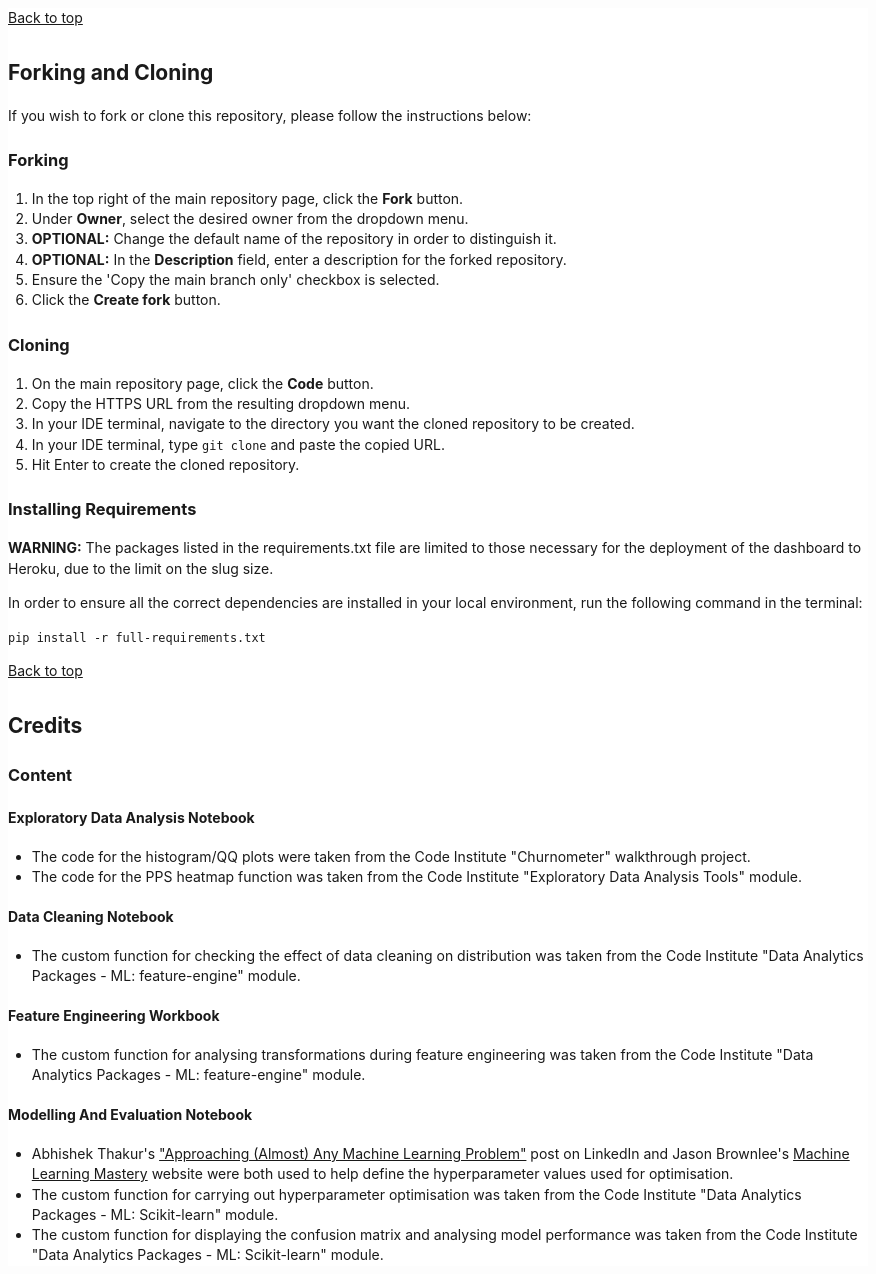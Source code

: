 [Back to top](#table-of-contents)

## Forking and Cloning
If you wish to fork or clone this repository, please follow the instructions below:

### Forking
1. In the top right of the main repository page, click the **Fork** button.
2. Under **Owner**, select the desired owner from the dropdown menu.
3. **OPTIONAL:** Change the default name of the repository in order to distinguish it.
4. **OPTIONAL:** In the **Description** field, enter a description for the forked repository.
5. Ensure the 'Copy the main branch only' checkbox is selected.
6. Click the **Create fork** button.

### Cloning
1. On the main repository page, click the **Code** button.
2. Copy the HTTPS URL from the resulting dropdown menu.
3. In your IDE terminal, navigate to the directory you want the cloned repository to be created.
4. In your IDE terminal, type ```git clone``` and paste the copied URL.
5. Hit Enter to create the cloned repository.

### Installing Requirements
**WARNING:** The packages listed in the requirements.txt file are limited to those necessary for the deployment of the dashboard to Heroku, due to the limit on the slug size.

In order to ensure all the correct dependencies are installed in your local environment, run the following command in the terminal:

    pip install -r full-requirements.txt

[Back to top](#table-of-contents)

## Credits 

### Content 

#### Exploratory Data Analysis Notebook
* The code for the histogram/QQ plots were taken from the Code Institute "Churnometer" walkthrough project.
* The code for the PPS heatmap function was taken from the Code Institute "Exploratory Data Analysis Tools" module.

#### Data Cleaning Notebook
* The custom function for checking the effect of data cleaning on distribution was taken from the Code Institute "Data Analytics Packages - ML: feature-engine" module.

#### Feature Engineering Workbook
* The custom function for analysing transformations during feature engineering was taken from the Code Institute "Data Analytics Packages - ML: feature-engine" module.

#### Modelling And Evaluation Notebook
* Abhishek Thakur's ["Approaching (Almost) Any Machine Learning Problem"](https://www.linkedin.com/pulse/approaching-almost-any-machine-learning-problem-abhishek-thakur/) post on LinkedIn and Jason Brownlee's [Machine Learning Mastery](https://machinelearningmastery.com/hyperparameters-for-classification-machine-learning-algorithms/) website were both used to help define the hyperparameter values used for optimisation.
* The custom function for carrying out hyperparameter optimisation was taken from the Code Institute "Data Analytics Packages - ML: Scikit-learn" module.
* The custom function for displaying the confusion matrix and analysing model performance was taken from the Code Institute "Data Analytics Packages - ML: Scikit-learn" module.
